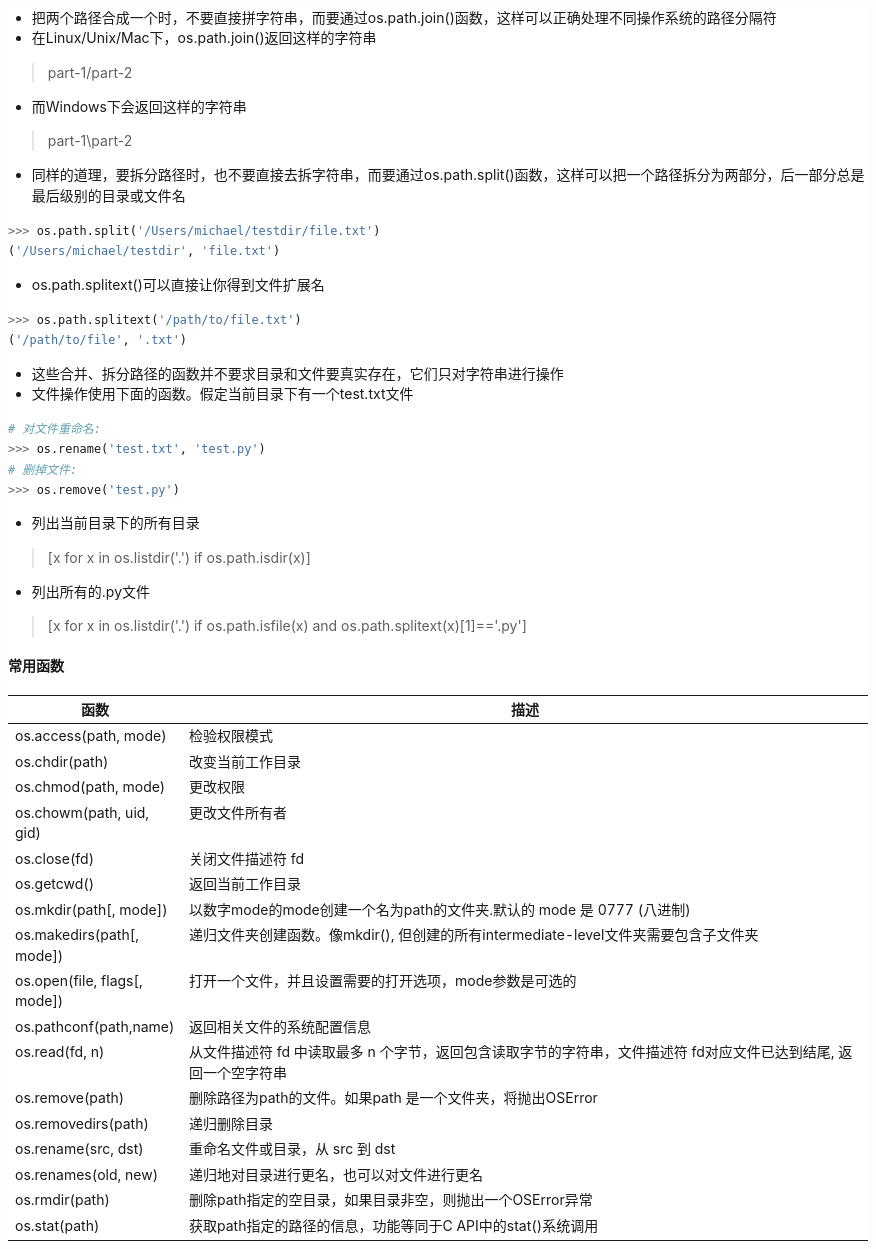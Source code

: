 - 把两个路径合成一个时，不要直接拼字符串，而要通过os.path.join()函数，这样可以正确处理不同操作系统的路径分隔符
- 在Linux/Unix/Mac下，os.path.join()返回这样的字符串
> part-1/part-2
- 而Windows下会返回这样的字符串
> part-1\part-2
- 同样的道理，要拆分路径时，也不要直接去拆字符串，而要通过os.path.split()函数，这样可以把一个路径拆分为两部分，后一部分总是最后级别的目录或文件名

```python
>>> os.path.split('/Users/michael/testdir/file.txt')
('/Users/michael/testdir', 'file.txt')
```

- os.path.splitext()可以直接让你得到文件扩展名

```python
>>> os.path.splitext('/path/to/file.txt')
('/path/to/file', '.txt')
```

- 这些合并、拆分路径的函数并不要求目录和文件要真实存在，它们只对字符串进行操作
- 文件操作使用下面的函数。假定当前目录下有一个test.txt文件

```python
# 对文件重命名:
>>> os.rename('test.txt', 'test.py')
# 删掉文件:
>>> os.remove('test.py')
```

- 列出当前目录下的所有目录
> [x for x in os.listdir('.') if os.path.isdir(x)]
- 列出所有的.py文件
> [x for x in os.listdir('.') if os.path.isfile(x) and os.path.splitext(x)[1]=='.py']

#### 常用函数

| 函数 | 描述 |
| ---- | ---- |
| os.access(path, mode) | 检验权限模式 |
| os.chdir(path) | 改变当前工作目录 |
| os.chmod(path, mode) | 更改权限 |
| os.chowm(path, uid, gid) | 更改文件所有者 |
| os.close(fd) | 关闭文件描述符 fd |
| os.getcwd() | 返回当前工作目录 |
| os.mkdir(path[, mode]) | 以数字mode的mode创建一个名为path的文件夹.默认的 mode 是 0777 (八进制) |
| os.makedirs(path[, mode]) | 递归文件夹创建函数。像mkdir(), 但创建的所有intermediate-level文件夹需要包含子文件夹 |
| os.open(file, flags[, mode]) | 打开一个文件，并且设置需要的打开选项，mode参数是可选的 |
| os.pathconf(path,name) | 返回相关文件的系统配置信息 |
| os.read(fd, n) | 从文件描述符 fd 中读取最多 n 个字节，返回包含读取字节的字符串，文件描述符 fd对应文件已达到结尾, 返回一个空字符串 |
| os.remove(path) | 删除路径为path的文件。如果path 是一个文件夹，将抛出OSError |
| os.removedirs(path) | 递归删除目录 |
| os.rename(src, dst) | 重命名文件或目录，从 src 到 dst |
| os.renames(old, new) | 递归地对目录进行更名，也可以对文件进行更名 |
| os.rmdir(path) | 删除path指定的空目录，如果目录非空，则抛出一个OSError异常 |
| os.stat(path) | 获取path指定的路径的信息，功能等同于C API中的stat()系统调用 |